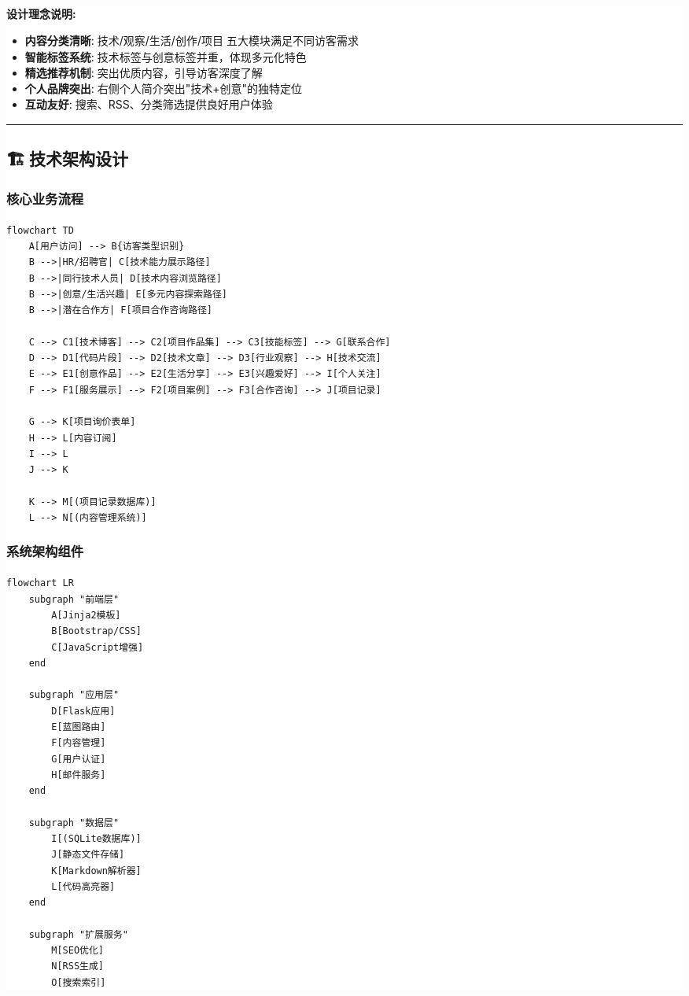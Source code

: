 **设计理念说明:**
- **内容分类清晰**: 技术/观察/生活/创作/项目 五大模块满足不同访客需求
- **智能标签系统**: 技术标签与创意标签并重，体现多元化特色  
- **精选推荐机制**: 突出优质内容，引导访客深度了解
- **个人品牌突出**: 右侧个人简介突出"技术+创意"的独特定位
- **互动友好**: 搜索、RSS、分类筛选提供良好用户体验

---

## 🏗️ 技术架构设计

### 核心业务流程

```mermaid
flowchart TD
    A[用户访问] --> B{访客类型识别}
    B -->|HR/招聘官| C[技术能力展示路径]
    B -->|同行技术人员| D[技术内容浏览路径]  
    B -->|创意/生活兴趣| E[多元内容探索路径]
    B -->|潜在合作方| F[项目合作咨询路径]
    
    C --> C1[技术博客] --> C2[项目作品集] --> C3[技能标签] --> G[联系合作]
    D --> D1[代码片段] --> D2[技术文章] --> D3[行业观察] --> H[技术交流]
    E --> E1[创意作品] --> E2[生活分享] --> E3[兴趣爱好] --> I[个人关注]
    F --> F1[服务展示] --> F2[项目案例] --> F3[合作咨询] --> J[项目记录]
    
    G --> K[项目询价表单]
    H --> L[内容订阅]
    I --> L
    J --> K
    
    K --> M[(项目记录数据库)]
    L --> N[(内容管理系统)]
```

### 系统架构组件

```mermaid
flowchart LR
    subgraph "前端层"
        A[Jinja2模板]
        B[Bootstrap/CSS]
        C[JavaScript增强]
    end
    
    subgraph "应用层"
        D[Flask应用]
        E[蓝图路由]
        F[内容管理]
        G[用户认证]
        H[邮件服务]
    end
    
    subgraph "数据层" 
        I[(SQLite数据库)]
        J[静态文件存储]
        K[Markdown解析器]
        L[代码高亮器]
    end
    
    subgraph "扩展服务"
        M[SEO优化]
        N[RSS生成]
        O[搜索索引]
```